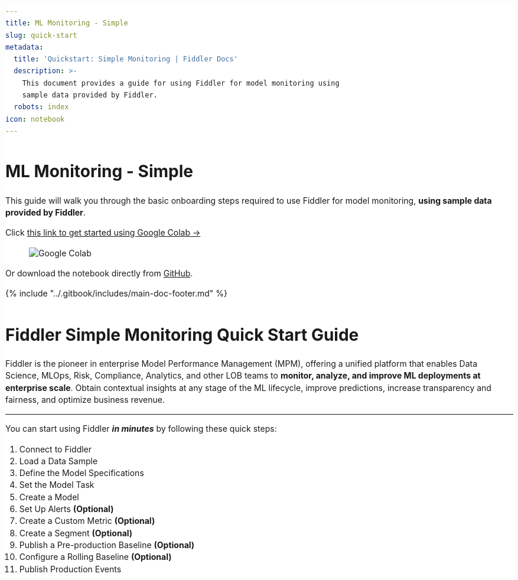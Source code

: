 ```yaml
---
title: ML Monitoring - Simple
slug: quick-start
metadata:
  title: 'Quickstart: Simple Monitoring | Fiddler Docs'
  description: >-
    This document provides a guide for using Fiddler for model monitoring using
    sample data provided by Fiddler.
  robots: index
icon: notebook
---
```


# ML Monitoring - Simple

This guide will walk you through the basic onboarding steps required to use Fiddler for model monitoring, **using sample data provided by Fiddler**.

Click [this link to get started using Google Colab →](https://colab.research.google.com/github/fiddler-labs/fiddler-examples/blob/main/quickstart/latest/Fiddler_Quickstart_Simple_Monitoring.ipynb)

<div align="left">

<figure><img src="https://colab.research.google.com/img/colab_favicon_256px.png" alt="Google Colab" width="188"><figcaption></figcaption></figure>

</div>

Or download the notebook directly from [GitHub](https://github.com/fiddler-labs/fiddler-examples/blob/main/quickstart/latest/Fiddler_Quickstart_Simple_Monitoring.ipynb).

{% include "../.gitbook/includes/main-doc-footer.md" %}

# Fiddler Simple Monitoring Quick Start Guide

Fiddler is the pioneer in enterprise Model Performance Management (MPM), offering a unified platform that enables Data Science, MLOps, Risk, Compliance, Analytics, and other LOB teams to **monitor, analyze, and improve ML deployments at enterprise scale**.
Obtain contextual insights at any stage of the ML lifecycle, improve predictions, increase transparency and fairness, and optimize business revenue.

---

You can start using Fiddler ***in minutes*** by following these quick steps:

1. Connect to Fiddler
2. Load a Data Sample
3. Define the Model Specifications
4. Set the Model Task
5. Create a Model
6. Set Up Alerts **(Optional)**
7. Create a Custom Metric **(Optional)**
8. Create a Segment **(Optional)**
9. Publish a Pre-production Baseline **(Optional)**
10. Configure a Rolling Baseline **(Optional)**
11. Publish Production Events
